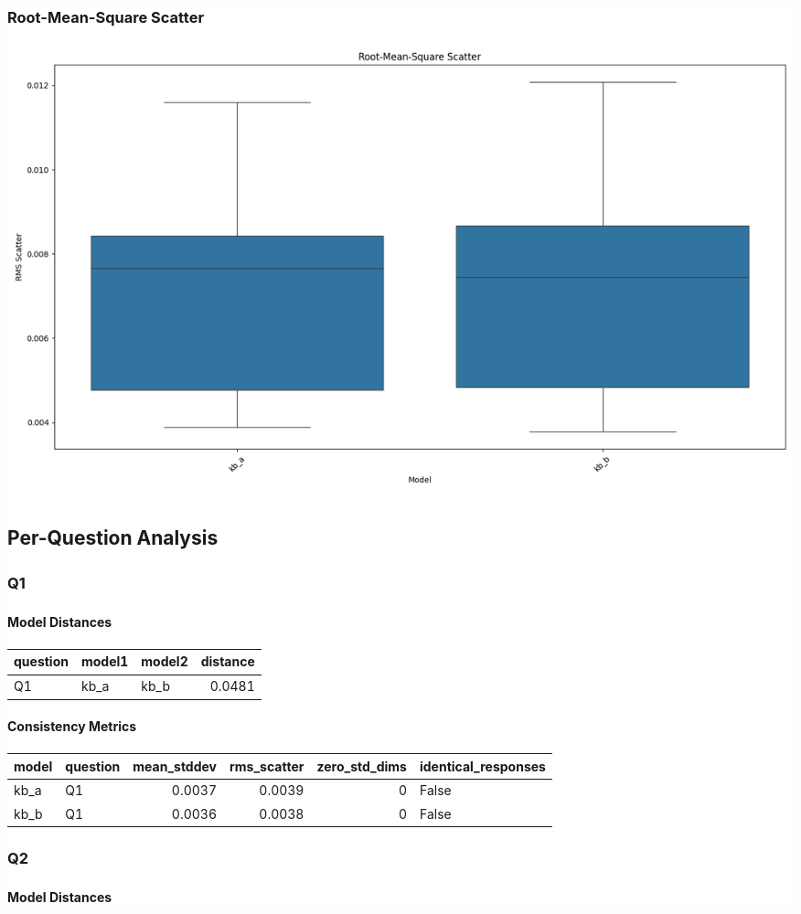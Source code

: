 ### Root-Mean-Square Scatter

![RMS Scatter](rms_scatter.png)

## Per-Question Analysis

### Q1

#### Model Distances

| question   | model1   | model2   |   distance |
|:-----------|:---------|:---------|-----------:|
| Q1         | kb_a     | kb_b     |     0.0481 |

#### Consistency Metrics

| model   | question   |   mean_stddev |   rms_scatter |   zero_std_dims | identical_responses   |
|:--------|:-----------|--------------:|--------------:|----------------:|:----------------------|
| kb_a    | Q1         |        0.0037 |        0.0039 |               0 | False                 |
| kb_b    | Q1         |        0.0036 |        0.0038 |               0 | False                 |

### Q2

#### Model Distances
